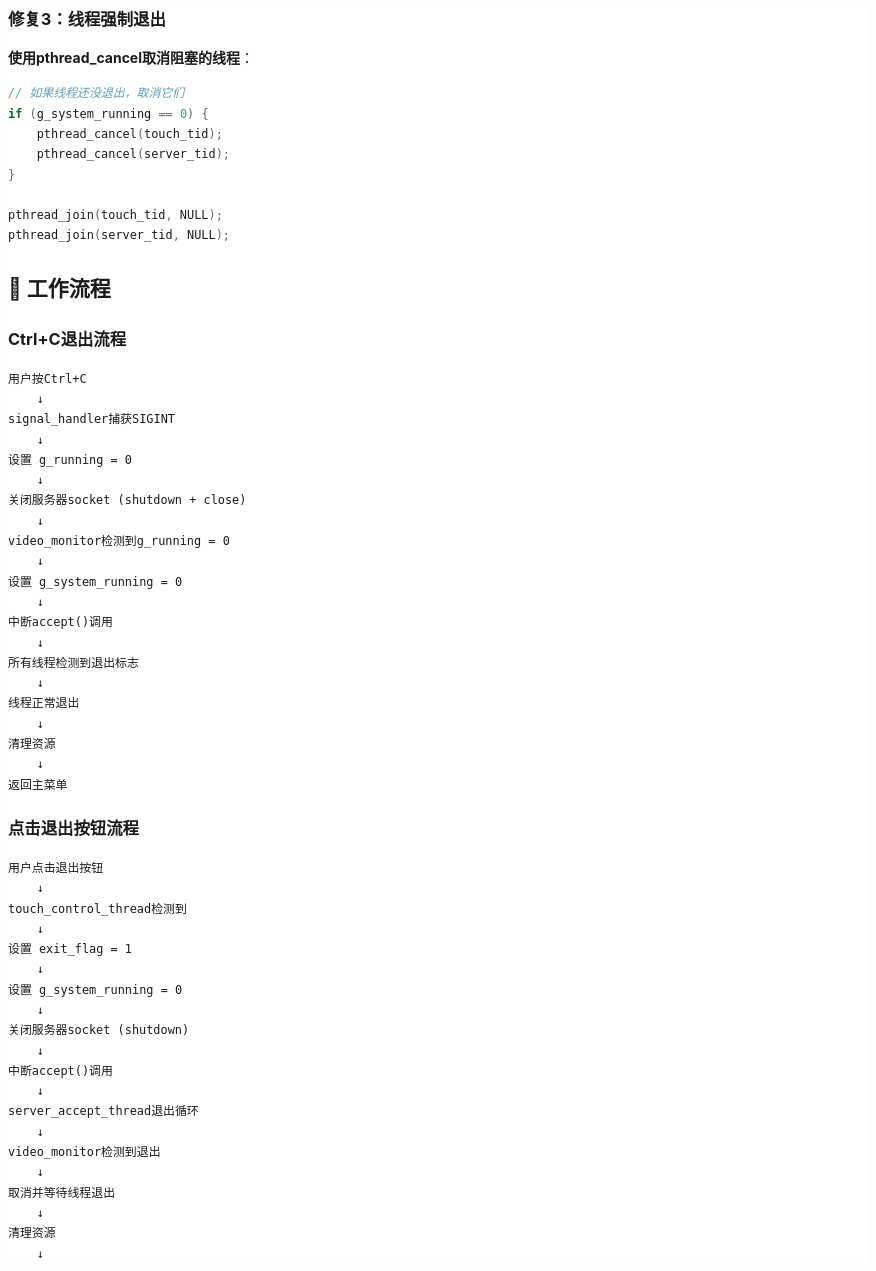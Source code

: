 ### 修复3：线程强制退出

**使用pthread_cancel取消阻塞的线程**：
```c
// 如果线程还没退出，取消它们
if (g_system_running == 0) {
    pthread_cancel(touch_tid);
    pthread_cancel(server_tid);
}

pthread_join(touch_tid, NULL);
pthread_join(server_tid, NULL);
```

## 🔄 工作流程

### Ctrl+C退出流程
```
用户按Ctrl+C
    ↓
signal_handler捕获SIGINT
    ↓
设置 g_running = 0
    ↓
关闭服务器socket (shutdown + close)
    ↓
video_monitor检测到g_running = 0
    ↓
设置 g_system_running = 0
    ↓
中断accept()调用
    ↓
所有线程检测到退出标志
    ↓
线程正常退出
    ↓
清理资源
    ↓
返回主菜单
```

### 点击退出按钮流程
```
用户点击退出按钮
    ↓
touch_control_thread检测到
    ↓
设置 exit_flag = 1
    ↓
设置 g_system_running = 0
    ↓
关闭服务器socket (shutdown)
    ↓
中断accept()调用
    ↓
server_accept_thread退出循环
    ↓
video_monitor检测到退出
    ↓
取消并等待线程退出
    ↓
清理资源
    ↓
```